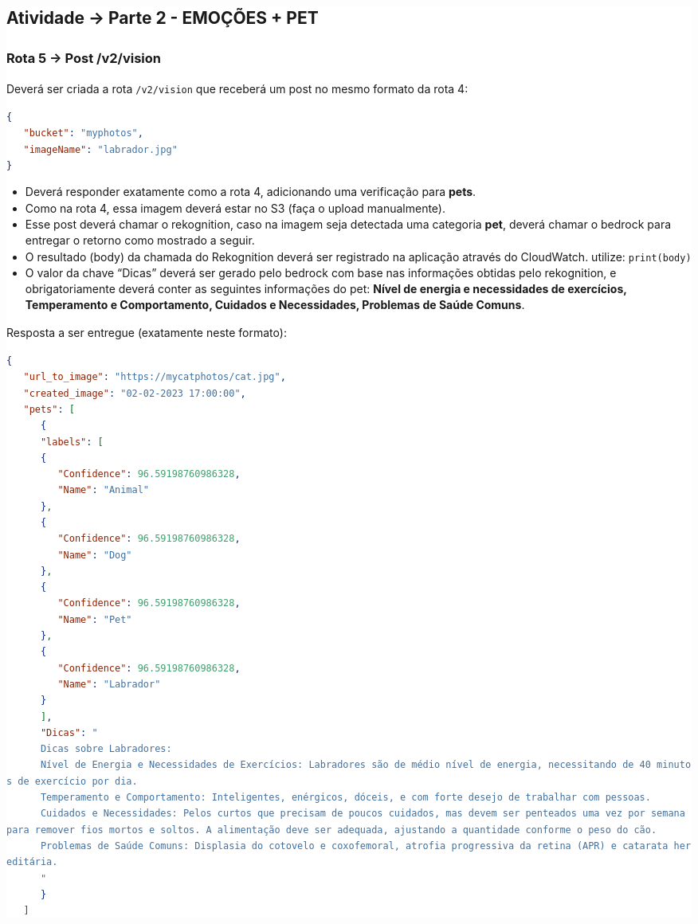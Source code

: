   
## Atividade -> Parte 2 - EMOÇÕES + PET
  
### Rota 5 -> Post /v2/vision
 Deverá ser criada a rota `/v2/vision` que receberá um post no mesmo formato da rota 4:  
  
   
  
```json  
{  
   "bucket": "myphotos",  
   "imageName": "labrador.jpg"  
}  
```  

- Deverá responder exatamente como a rota 4, adicionando uma verificação para **pets**.
- Como na rota 4, essa imagem deverá estar no S3 (faça o upload manualmente).
- Esse post deverá chamar o rekognition, caso na imagem seja detectada uma categoria **pet**, deverá chamar o bedrock para entregar o retorno como mostrado a seguir.
- O resultado (body) da chamada do Rekognition deverá ser registrado na aplicação através do CloudWatch. utilize: `print(body)`
- O valor da chave “Dicas” deverá ser gerado pelo bedrock com base nas informações obtidas pelo rekognition, e obrigatoriamente deverá conter as seguintes informações do pet: **Nível de energia e necessidades de exercícios, Temperamento e Comportamento, Cuidados e Necessidades, Problemas de Saúde Comuns**.

Resposta a ser entregue (exatamente neste formato):  
  
```json
{  
   "url_to_image": "https://mycatphotos/cat.jpg",  
   "created_image": "02-02-2023 17:00:00",  
   "pets": [
      {
      "labels": [  
      {  
         "Confidence": 96.59198760986328,  
         "Name": "Animal"  
      },  
      {  
         "Confidence": 96.59198760986328,  
         "Name": "Dog"  
      },  
      {  
         "Confidence": 96.59198760986328,  
         "Name": "Pet"  
      },  
      {  
         "Confidence": 96.59198760986328,  
         "Name": "Labrador"  
      }  
      ],  
      "Dicas": " 
      Dicas sobre Labradores: 
      Nível de Energia e Necessidades de Exercícios: Labradores são de médio nível de energia, necessitando de 40 minutos de exercício por dia. 
      Temperamento e Comportamento: Inteligentes, enérgicos, dóceis, e com forte desejo de trabalhar com pessoas. 
      Cuidados e Necessidades: Pelos curtos que precisam de poucos cuidados, mas devem ser penteados uma vez por semana para remover fios mortos e soltos. A alimentação deve ser adequada, ajustando a quantidade conforme o peso do cão. 
      Problemas de Saúde Comuns: Displasia do cotovelo e coxofemoral, atrofia progressiva da retina (APR) e catarata hereditária. 
      " 
      }
   ]
```